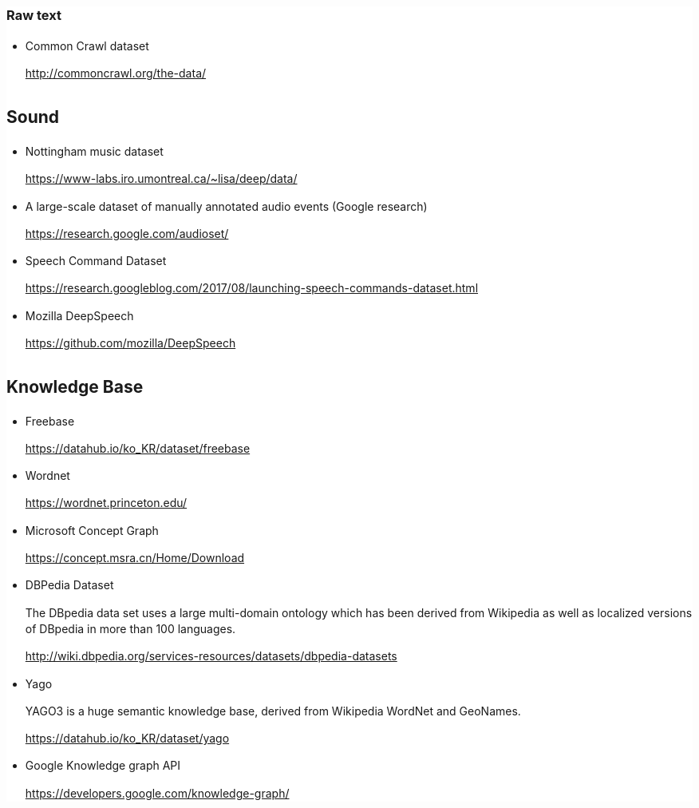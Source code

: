 

### Raw text

* Common Crawl dataset

	<http://commoncrawl.org/the-data/>



## Sound

* Nottingham music dataset

	<https://www-labs.iro.umontreal.ca/~lisa/deep/data/>

* A large-scale dataset of manually annotated audio events (Google research)

	<https://research.google.com/audioset/>

* Speech Command Dataset

	<https://research.googleblog.com/2017/08/launching-speech-commands-dataset.html>

* Mozilla DeepSpeech

	<https://github.com/mozilla/DeepSpeech>



## Knowledge Base

* Freebase

	<https://datahub.io/ko_KR/dataset/freebase>

* Wordnet

	<https://wordnet.princeton.edu/>
	
* Microsoft Concept Graph

	<https://concept.msra.cn/Home/Download>

* DBPedia Dataset

	The DBpedia data set uses a large multi-domain ontology which has been derived from Wikipedia as well as  localized versions of DBpedia in more than 100 languages. 

	<http://wiki.dbpedia.org/services-resources/datasets/dbpedia-datasets>


* Yago

	YAGO3 is a huge semantic knowledge base, derived from Wikipedia WordNet and GeoNames.

	<https://datahub.io/ko_KR/dataset/yago>

* Google Knowledge graph API

	<https://developers.google.com/knowledge-graph/>


